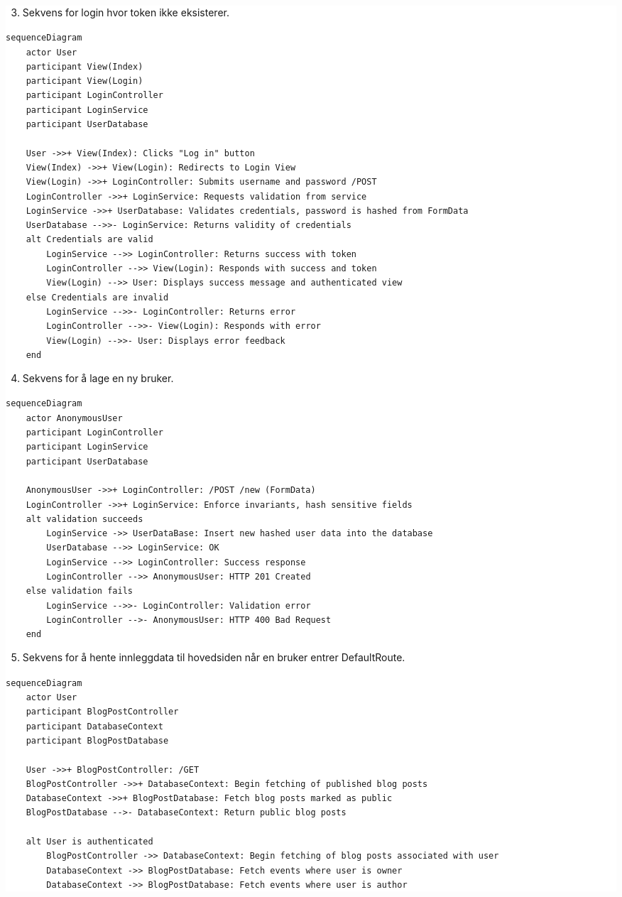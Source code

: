 3. Sekvens for login hvor token ikke eksisterer.
```mermaid
sequenceDiagram
    actor User
    participant View(Index)
    participant View(Login)
    participant LoginController
    participant LoginService
    participant UserDatabase

    User ->>+ View(Index): Clicks "Log in" button
    View(Index) ->>+ View(Login): Redirects to Login View
    View(Login) ->>+ LoginController: Submits username and password /POST
    LoginController ->>+ LoginService: Requests validation from service
    LoginService ->>+ UserDatabase: Validates credentials, password is hashed from FormData
    UserDatabase -->>- LoginService: Returns validity of credentials
    alt Credentials are valid
        LoginService -->> LoginController: Returns success with token
        LoginController -->> View(Login): Responds with success and token
        View(Login) -->> User: Displays success message and authenticated view
    else Credentials are invalid
        LoginService -->>- LoginController: Returns error
        LoginController -->>- View(Login): Responds with error
        View(Login) -->>- User: Displays error feedback
    end
```

4. Sekvens for å lage en ny bruker.
```mermaid
sequenceDiagram
    actor AnonymousUser
    participant LoginController
    participant LoginService
    participant UserDatabase

    AnonymousUser ->>+ LoginController: /POST /new (FormData)
    LoginController ->>+ LoginService: Enforce invariants, hash sensitive fields
    alt validation succeeds
        LoginService ->> UserDataBase: Insert new hashed user data into the database
        UserDatabase -->> LoginService: OK
        LoginService -->> LoginController: Success response
        LoginController -->> AnonymousUser: HTTP 201 Created
    else validation fails
        LoginService -->>- LoginController: Validation error
        LoginController -->- AnonymousUser: HTTP 400 Bad Request
    end
```

5. Sekvens for å hente innleggdata til hovedsiden når en bruker entrer DefaultRoute.
```mermaid
sequenceDiagram
    actor User
    participant BlogPostController
    participant DatabaseContext
    participant BlogPostDatabase

    User ->>+ BlogPostController: /GET
    BlogPostController ->>+ DatabaseContext: Begin fetching of published blog posts
    DatabaseContext ->>+ BlogPostDatabase: Fetch blog posts marked as public
    BlogPostDatabase -->- DatabaseContext: Return public blog posts

    alt User is authenticated
        BlogPostController ->> DatabaseContext: Begin fetching of blog posts associated with user
        DatabaseContext ->> BlogPostDatabase: Fetch events where user is owner
        DatabaseContext ->> BlogPostDatabase: Fetch events where user is author
```